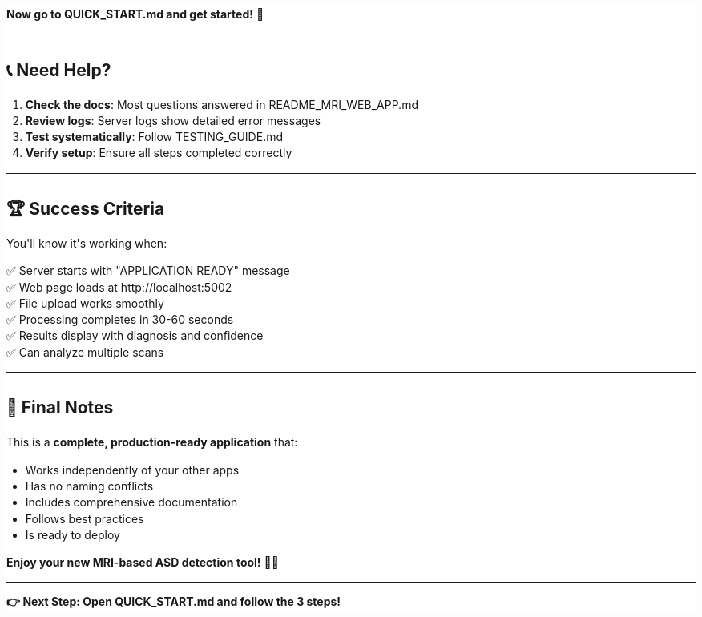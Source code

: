 **Now go to QUICK_START.md and get started!** 🚀

---

## 📞 Need Help?

1. **Check the docs**: Most questions answered in README_MRI_WEB_APP.md
2. **Review logs**: Server logs show detailed error messages
3. **Test systematically**: Follow TESTING_GUIDE.md
4. **Verify setup**: Ensure all steps completed correctly

---

## 🏆 Success Criteria

You'll know it's working when:

✅ Server starts with "APPLICATION READY" message  
✅ Web page loads at http://localhost:5002  
✅ File upload works smoothly  
✅ Processing completes in 30-60 seconds  
✅ Results display with diagnosis and confidence  
✅ Can analyze multiple scans  

---

## 🎊 Final Notes

This is a **complete, production-ready application** that:

- Works independently of your other apps
- Has no naming conflicts
- Includes comprehensive documentation
- Follows best practices
- Is ready to deploy

**Enjoy your new MRI-based ASD detection tool!** 🧠✨

---

**👉 Next Step: Open QUICK_START.md and follow the 3 steps!**